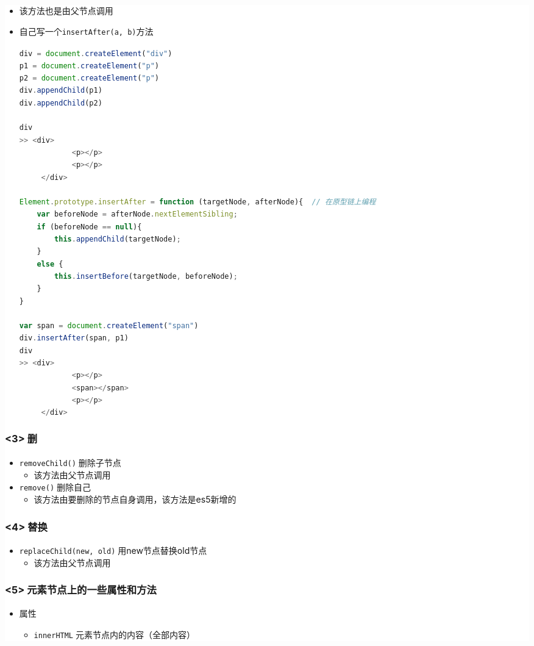  - 该方法也是由父节点调用

  - 自己写一个`insertAfter(a, b)`方法

    ```javascript
    div = document.createElement("div")
    p1 = document.createElement("p")
    p2 = document.createElement("p")
    div.appendChild(p1)
    div.appendChild(p2)
    
    div
    >> <div>
    	 		<p></p>
    	 		<p></p>
    	 </div>
    
    Element.prototype.insertAfter = function (targetNode, afterNode){  // 在原型链上编程
        var beforeNode = afterNode.nextElementSibling;
        if (beforeNode == null){
            this.appendChild(targetNode);
        }
        else {
            this.insertBefore(targetNode, beforeNode);
        }
    }
    
    var span = document.createElement("span")
    div.insertAfter(span, p1)
    div
    >> <div>
    			<p></p>
    			<span></span>
    			<p></p>
    	 </div>
    ```

### <3> 删

- `removeChild()`     删除子节点
  - 该方法由父节点调用
- `remove()`     删除自己
  - 该方法由要删除的节点自身调用，该方法是es5新增的

### <4> 替换

- `replaceChild(new, old)`    用new节点替换old节点
  - 该方法由父节点调用

### <5> 元素节点上的一些属性和方法

- 属性

  - `innerHTML`    元素节点内的内容（全部内容）
